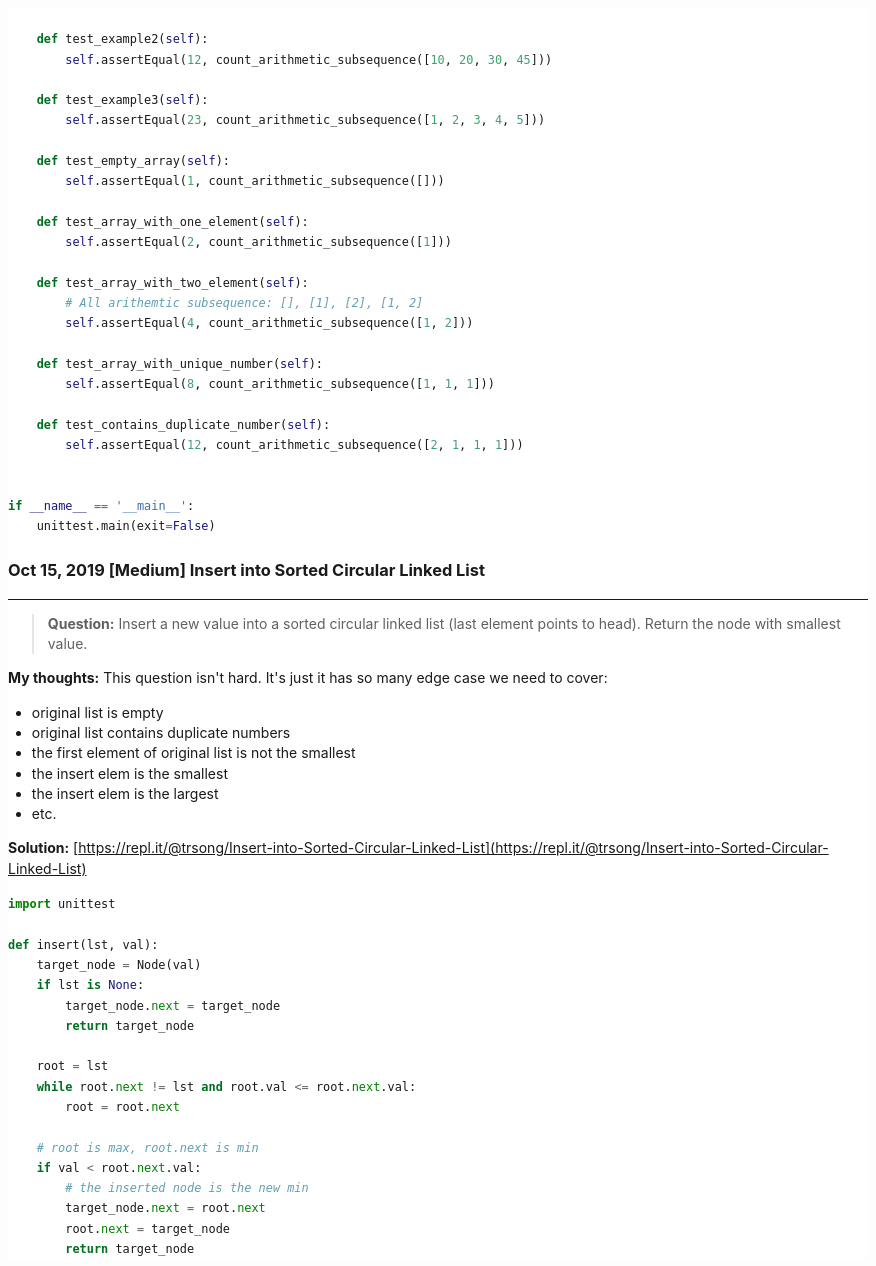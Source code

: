 ```py

    def test_example2(self):
        self.assertEqual(12, count_arithmetic_subsequence([10, 20, 30, 45]))

    def test_example3(self):
        self.assertEqual(23, count_arithmetic_subsequence([1, 2, 3, 4, 5]))

    def test_empty_array(self):
        self.assertEqual(1, count_arithmetic_subsequence([]))

    def test_array_with_one_element(self):
        self.assertEqual(2, count_arithmetic_subsequence([1]))

    def test_array_with_two_element(self):
        # All arithemtic subsequence: [], [1], [2], [1, 2]
        self.assertEqual(4, count_arithmetic_subsequence([1, 2]))

    def test_array_with_unique_number(self):
        self.assertEqual(8, count_arithmetic_subsequence([1, 1, 1]))

    def test_contains_duplicate_number(self):
        self.assertEqual(12, count_arithmetic_subsequence([2, 1, 1, 1]))


if __name__ == '__main__':
    unittest.main(exit=False)
```

### Oct 15, 2019 \[Medium\] Insert into Sorted Circular Linked List
---
> **Question:** Insert a new value into a sorted circular linked list (last element points to head). Return the node with smallest value.  

**My thoughts:** This question isn't hard. It's just it has so many edge case we need to cover:

* original list is empty
* original list contains duplicate numbers
* the first element of original list is not the smallest
* the insert elem is the smallest
* the insert elem is the largest
* etc.

**Solution:** [https://repl.it/@trsong/Insert-into-Sorted-Circular-Linked-List](https://repl.it/@trsong/Insert-into-Sorted-Circular-Linked-List)
```py
import unittest

def insert(lst, val):
    target_node = Node(val)
    if lst is None:
        target_node.next = target_node
        return target_node
    
    root = lst
    while root.next != lst and root.val <= root.next.val:
        root = root.next

    # root is max, root.next is min
    if val < root.next.val:
        # the inserted node is the new min
        target_node.next = root.next
        root.next = target_node
        return target_node
```